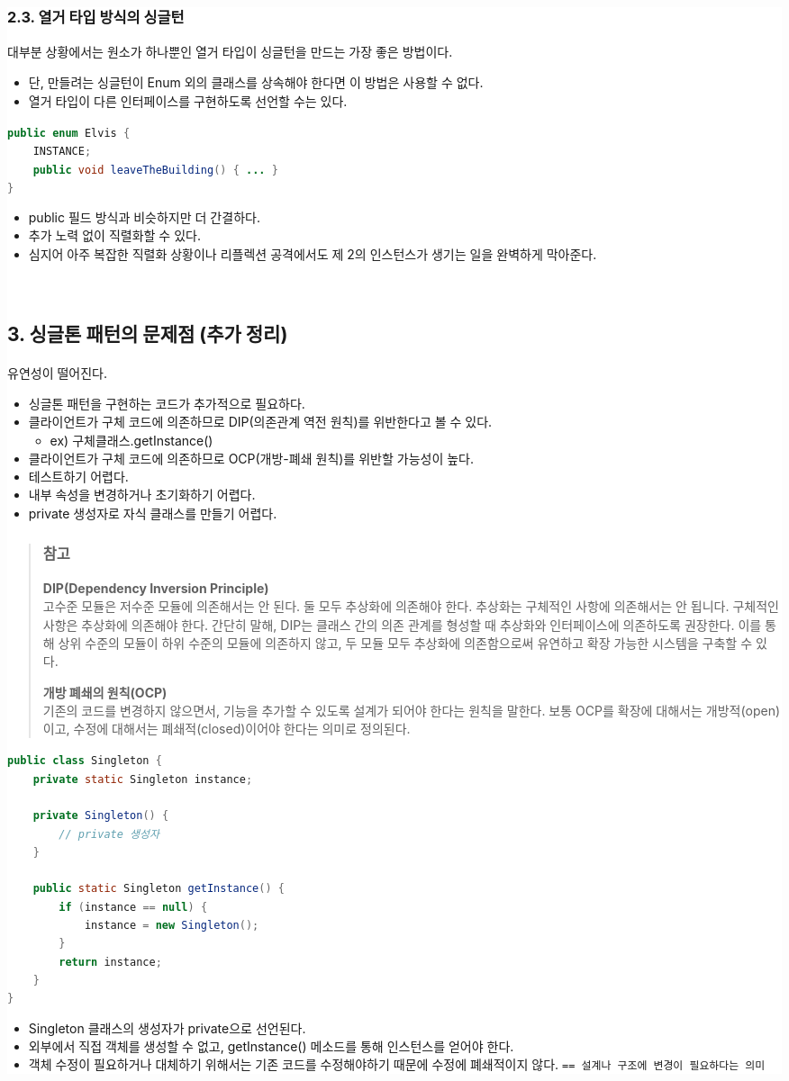 ### 2.3. 열거 타입 방식의 싱글턴

대부분 상황에서는 원소가 하나뿐인 열거 타입이 싱글턴을 만드는 가장 좋은 방법이다.

- 단, 만들려는 싱글턴이 Enum 외의 클래스를 상속해야 한다면 이 방법은 사용할 수 없다.
- 열거 타입이 다른 인터페이스를 구현하도록 선언할 수는 있다.

```java
public enum Elvis {
    INSTANCE;
    public void leaveTheBuilding() { ... }
}
```

- public 필드 방식과 비슷하지만 더 간결하다.
- 추가 노력 없이 직렬화할 수 있다.
- 심지어 아주 복잡한 직렬화 상황이나 리플렉션 공격에서도 제 2의 인스턴스가 생기는 일을 완벽하게 막아준다.

<br/>

## 3. 싱글톤 패턴의 문제점 (추가 정리)

유연성이 떨어진다.

- 싱글톤 패턴을 구현하는 코드가 추가적으로 필요하다.
- 클라이언트가 구체 코드에 의존하므로 DIP(의존관계 역전 원칙)를 위반한다고 볼 수 있다.
  - ex) 구체클래스.getInstance()
- 클라이언트가 구체 코드에 의존하므로 OCP(개방-폐쇄 원칙)를 위반할 가능성이 높다.
- 테스트하기 어렵다.
- 내부 속성을 변경하거나 초기화하기 어렵다.
- private 생성자로 자식 클래스를 만들기 어렵다.

> ### 참고
>
> **DIP(Dependency Inversion Principle)**  
> 고수준 모듈은 저수준 모듈에 의존해서는 안 된다. 둘 모두 추상화에 의존해야 한다.
> 추상화는 구체적인 사항에 의존해서는 안 됩니다. 구체적인 사항은 추상화에 의존해야 한다.
> 간단히 말해, DIP는 클래스 간의 의존 관계를 형성할 때 추상화와 인터페이스에 의존하도록 권장한다. 이를 통해 상위 수준의 모듈이 하위 수준의 모듈에 의존하지 않고, 두 모듈 모두 추상화에 의존함으로써 유연하고 확장 가능한 시스템을 구축할 수 있다.
>
> **개방 폐쇄의 원칙(OCP)**  
> 기존의 코드를 변경하지 않으면서, 기능을 추가할 수 있도록 설계가 되어야 한다는 원칙을 말한다.
> 보통 OCP를 확장에 대해서는 개방적(open)이고, 수정에 대해서는 폐쇄적(closed)이어야 한다는 의미로 정의된다.

```java
public class Singleton {
    private static Singleton instance;

    private Singleton() {
        // private 생성자
    }

    public static Singleton getInstance() {
        if (instance == null) {
            instance = new Singleton();
        }
        return instance;
    }
}
```

- Singleton 클래스의 생성자가 private으로 선언된다.
- 외부에서 직접 객체를 생성할 수 없고, getInstance() 메소드를 통해 인스턴스를 얻어야 한다.
- 객체 수정이 필요하거나 대체하기 위해서는 기존 코드를 수정해야하기 때문에 수정에 폐쇄적이지 않다. `== 설계나 구조에 변경이 필요하다는 의미`

